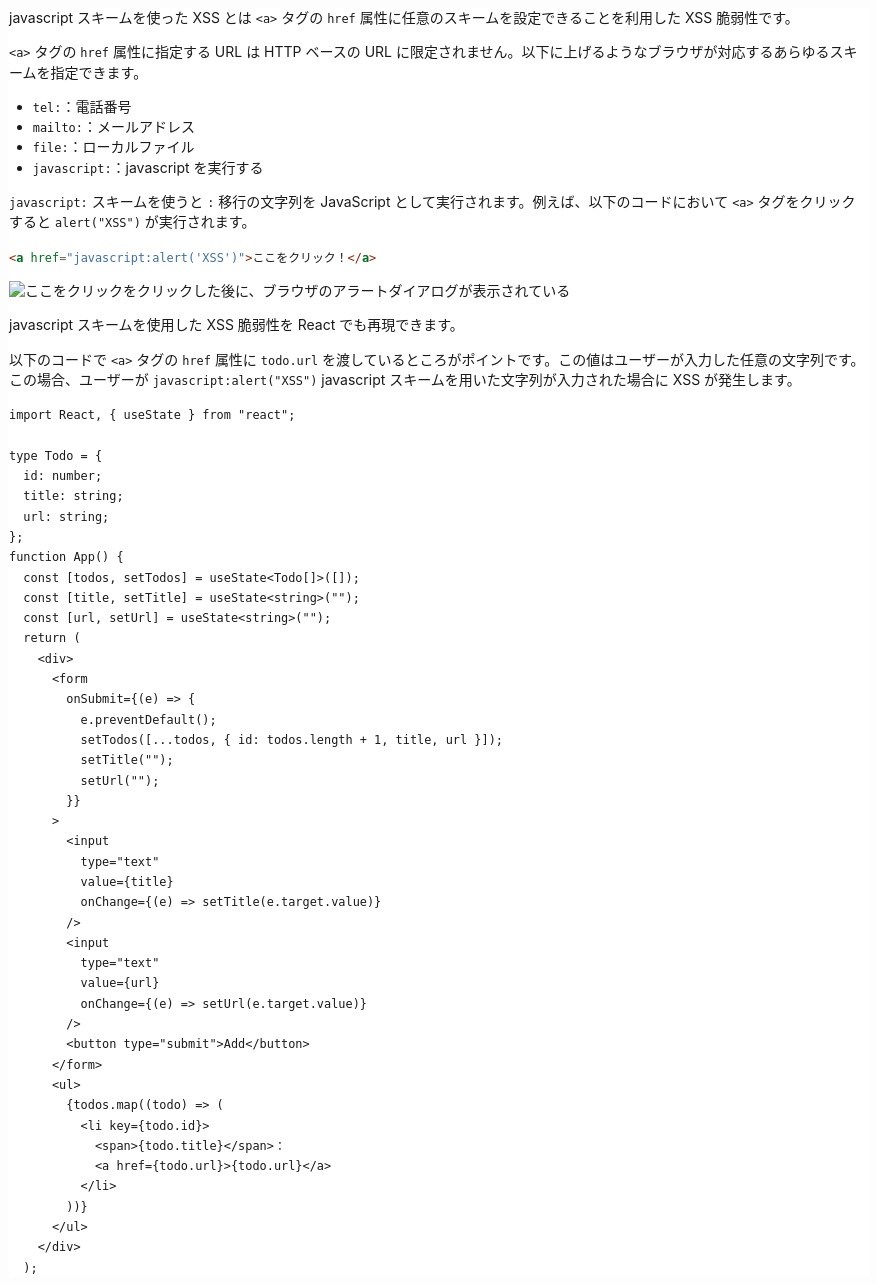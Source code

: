 javascript スキームを使った XSS とは `<a>` タグの `href` 属性に任意のスキームを設定できることを利用した XSS 脆弱性です。

`<a>` タグの `href` 属性に指定する URL は HTTP ベースの URL に限定されません。以下に上げるようなブラウザが対応するあらゆるスキームを指定できます。

- `tel:`：電話番号
- `mailto:`：メールアドレス
- `file:`：ローカルファイル
- `javascript:`：javascript を実行する

`javascript:` スキームを使うと `:` 移行の文字列を JavaScript として実行されます。例えば、以下のコードにおいて `<a>` タグをクリックすると `alert("XSS")` が実行されます。

```html
<a href="javascript:alert('XSS')">ここをクリック！</a>
```

![ここをクリックをクリックした後に、ブラウザのアラートダイアログが表示されている](https://images.ctfassets.net/in6v9lxmm5c8/2LtYbOjH1nuOkmiBp6QQYf/a9ad88cf0bc12fe0bb7a8702dab4353f/link-xss.gif)

javascript スキームを使用した XSS 脆弱性を React でも再現できます。

以下のコードで `<a>` タグの `href` 属性に `todo.url` を渡しているところがポイントです。この値はユーザーが入力した任意の文字列です。この場合、ユーザーが `javascript:alert("XSS")` javascript スキームを用いた文字列が入力された場合に XSS が発生します。

```tsx:App.tsx
import React, { useState } from "react";

type Todo = {
  id: number;
  title: string;
  url: string;
};
function App() {
  const [todos, setTodos] = useState<Todo[]>([]);
  const [title, setTitle] = useState<string>("");
  const [url, setUrl] = useState<string>("");
  return (
    <div>
      <form
        onSubmit={(e) => {
          e.preventDefault();
          setTodos([...todos, { id: todos.length + 1, title, url }]);
          setTitle("");
          setUrl("");
        }}
      >
        <input
          type="text"
          value={title}
          onChange={(e) => setTitle(e.target.value)}
        />
        <input
          type="text"
          value={url}
          onChange={(e) => setUrl(e.target.value)}
        />
        <button type="submit">Add</button>
      </form>
      <ul>
        {todos.map((todo) => (
          <li key={todo.id}>
            <span>{todo.title}</span>：
            <a href={todo.url}>{todo.url}</a>
          </li>
        ))}
      </ul>
    </div>
  );
```